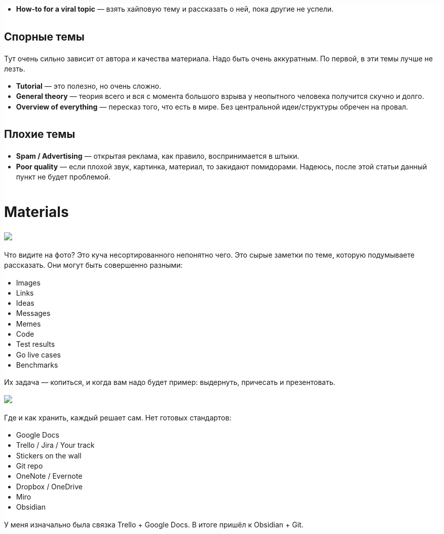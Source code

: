 * **How-to for a viral topic** — взять хайповую тему и рассказать о ней, пока другие не успели.

## Спорные темы

Тут очень сильно зависит от автора и качества материала. Надо быть очень аккуратным. По первой, в эти темы лучше не лезть.

* **Tutorial** — это полезно, но очень сложно.
* **General theory** — теория всего и вся с момента большого взрыва у неопытного человека получится скучно и долго.
* **Overview of everything** — пересказ того, что есть в мире. Без центральной идеи/структуры обречен на провал.

## Плохие темы

* **Spam / Advertising** — открытая реклама, как правило, воспринимается в штыки.
* **Poor quality** — если плохой звук, картинка, материал, то закидают помидорами. Надеюсь, после этой статьи данный пункт не будет проблемой.

# Materials

![](https://i.vas3k.club/4c0d460e3af61b89194de92b433bd860af1349317386d903e6190af4ea2a2c9e.jpg)

Что видите на фото? Это куча несортированного непонятно чего. Это сырые заметки по теме, которую подумываете рассказать. Они могут быть совершенно разными:

* Images
* Links
* Ideas
* Messages
* Memes
* Code
* Test results
* Go live cases
* Benchmarks

Их задача — копиться, и когда вам надо будет пример: выдернуть, причесать и презентовать.

![](https://i.vas3k.club/abb2ed543f410e94556cbe3b2866fbb3bef53396db84f0a1e53c6131949d94fc.jpg)

Где и как хранить, каждый решает сам. Нет готовых стандартов:

* Google Docs
* Trello / Jira / Your track
* Stickers on the wall
* Git repo
* OneNote / Evernote
* Dropbox / OneDrive
* Miro
* Obsidian

У меня изначально была связка Trello + Google Docs. В итоге пришёл к Obsidian + Git.
